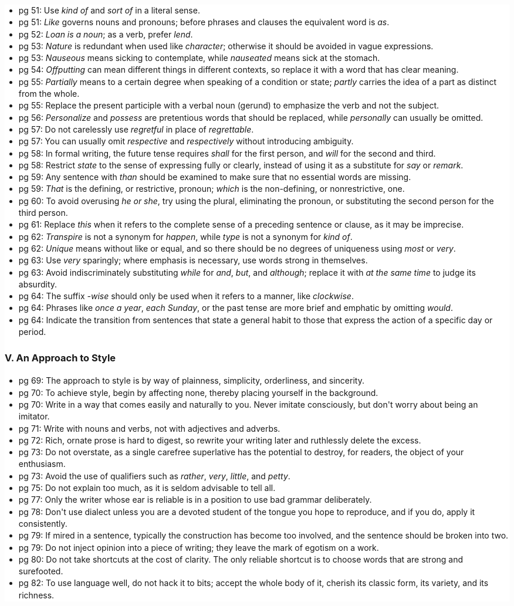 * pg 51: Use _kind of_ and _sort of_ in a literal sense.
* pg 51: _Like_ governs nouns and pronouns; before phrases and clauses the equivalent word is _as_.
* pg 52: _Loan is a noun_; as a verb, prefer _lend_.
* pg 53: _Nature_ is redundant when used like _character_; otherwise it should be avoided in vague expressions.
* pg 53: _Nauseous_ means sicking to contemplate, while _nauseated_ means sick at the stomach.
* pg 54: _Offputting_ can mean different things in different contexts, so replace it with a word that has clear meaning.
* pg 55: _Partially_ means to a certain degree when speaking of a condition or state; _partly_ carries the idea of a part as distinct from the whole.
* pg 55: Replace the present participle with a verbal noun (gerund) to emphasize the verb and not the subject.
* pg 56: _Personalize_ and _possess_ are pretentious words that should be replaced, while _personally_ can usually be omitted.
* pg 57: Do not carelessly use _regretful_ in place of _regrettable_.
* pg 57: You can usually omit _respective_ and _respectively_ without introducing ambiguity.
* pg 58: In formal writing, the future tense requires _shall_ for the first person, and _will_ for the second and third.
* pg 58: Restrict _state_ to the sense of expressing fully or clearly, instead of using it as a substitute for _say_ or _remark_.
* pg 59: Any sentence with _than_ should be examined to make sure that no essential words are missing.
* pg 59: _That_ is the defining, or restrictive, pronoun; _which_ is the non-defining, or nonrestrictive, one.
* pg 60: To avoid overusing _he or she_, try using the plural, eliminating the pronoun, or substituting the second person for the third person.
* pg 61: Replace _this_ when it refers to the complete sense of a preceding sentence or clause, as it may be imprecise.
* pg 62: _Transpire_ is not a synonym for _happen_, while _type_ is not a synonym for _kind of_.
* pg 62: _Unique_ means without like or equal, and so there should be no degrees of uniqueness using _most_ or _very_.
* pg 63: Use _very_ sparingly; where emphasis is necessary, use words strong in themselves.
* pg 63: Avoid indiscriminately substituting _while_ for _and_, _but_, and _although_; replace it with _at the same time_ to judge its absurdity.
* pg 64: The suffix _-wise_ should only be used when it refers to a manner, like _clockwise_.
* pg 64: Phrases like _once a year_, _each Sunday_, or the past tense are more brief and emphatic by omitting _would_.
* pg 64: Indicate the transition from sentences that state a general habit to those that express the action of a specific day or period.

### V. An Approach to Style
* pg 69: The approach to style is by way of plainness, simplicity, orderliness, and sincerity.
* pg 70: To achieve style, begin by affecting none, thereby placing yourself in the background.
* pg 70: Write in a way that comes easily and naturally to you. Never imitate consciously, but don't worry about being an imitator.
* pg 71: Write with nouns and verbs, not with adjectives and adverbs.
* pg 72: Rich, ornate prose is hard to digest, so rewrite your writing later and ruthlessly delete the excess.
* pg 73: Do not overstate, as a single carefree superlative has the potential to destroy, for readers, the object of your enthusiasm.
* pg 73: Avoid the use of qualifiers such as _rather_, _very_, _little_, and _petty_.
* pg 75: Do not explain too much, as it is seldom advisable to tell all.
* pg 77: Only the writer whose ear is reliable is in a position to use bad grammar deliberately.
* pg 78: Don't use dialect unless you are a devoted student of the tongue you hope to reproduce, and if you do, apply it consistently.
* pg 79: If mired in a sentence, typically the construction has become too involved, and the sentence should be broken into two.
* pg 79: Do not inject opinion into a piece of writing; they leave the mark of egotism on a work.
* pg 80: Do not take shortcuts at the cost of clarity. The only reliable shortcut is to choose words that are strong and surefooted.
* pg 82: To use language well, do not hack it to bits; accept the whole body of it, cherish its classic form, its variety, and its richness.
